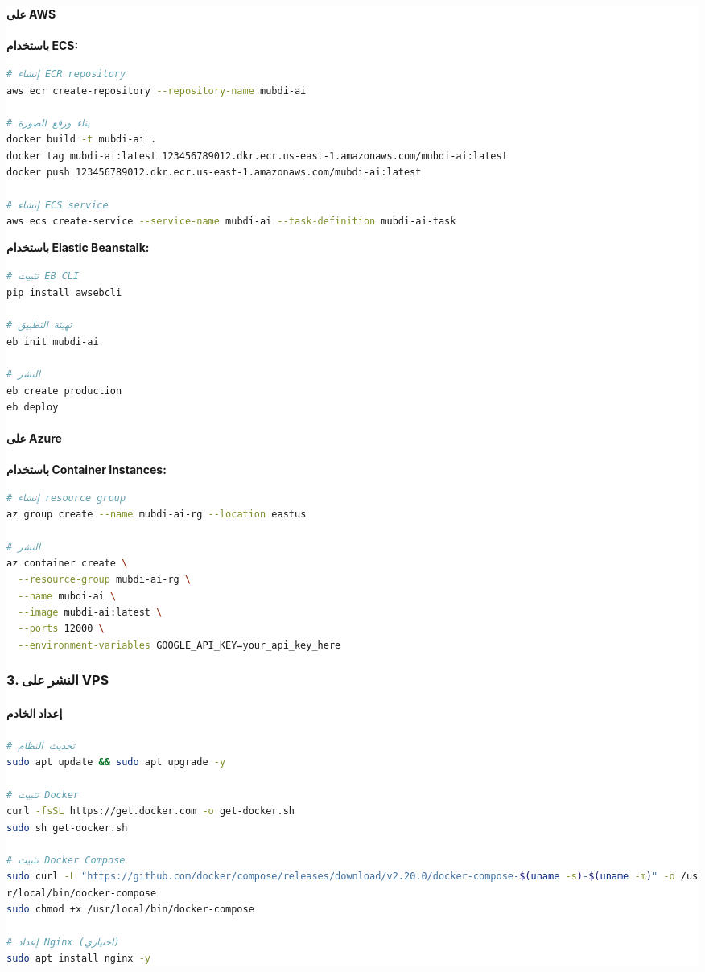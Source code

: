 #### على AWS

**باستخدام ECS:**
```bash
# إنشاء ECR repository
aws ecr create-repository --repository-name mubdi-ai

# بناء ورفع الصورة
docker build -t mubdi-ai .
docker tag mubdi-ai:latest 123456789012.dkr.ecr.us-east-1.amazonaws.com/mubdi-ai:latest
docker push 123456789012.dkr.ecr.us-east-1.amazonaws.com/mubdi-ai:latest

# إنشاء ECS service
aws ecs create-service --service-name mubdi-ai --task-definition mubdi-ai-task
```

**باستخدام Elastic Beanstalk:**
```bash
# تثبيت EB CLI
pip install awsebcli

# تهيئة التطبيق
eb init mubdi-ai

# النشر
eb create production
eb deploy
```

#### على Azure

**باستخدام Container Instances:**
```bash
# إنشاء resource group
az group create --name mubdi-ai-rg --location eastus

# النشر
az container create \
  --resource-group mubdi-ai-rg \
  --name mubdi-ai \
  --image mubdi-ai:latest \
  --ports 12000 \
  --environment-variables GOOGLE_API_KEY=your_api_key_here
```

### 3. النشر على VPS

#### إعداد الخادم
```bash
# تحديث النظام
sudo apt update && sudo apt upgrade -y

# تثبيت Docker
curl -fsSL https://get.docker.com -o get-docker.sh
sudo sh get-docker.sh

# تثبيت Docker Compose
sudo curl -L "https://github.com/docker/compose/releases/download/v2.20.0/docker-compose-$(uname -s)-$(uname -m)" -o /usr/local/bin/docker-compose
sudo chmod +x /usr/local/bin/docker-compose

# إعداد Nginx (اختياري)
sudo apt install nginx -y
```
